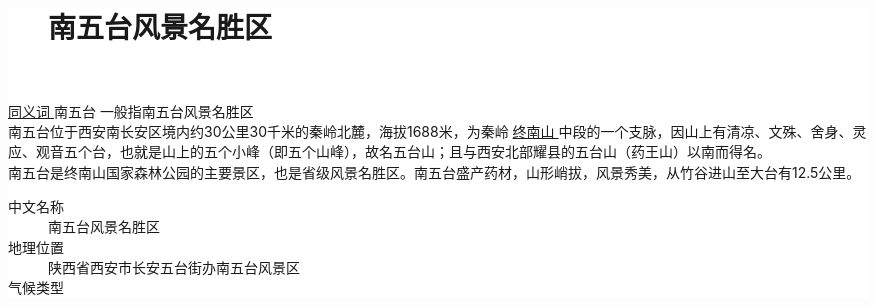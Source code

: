 <div class="main-content">
 <div class="top-tool">
 </div>
 <div style="width:0;height:0;clear:both">
 </div>
 <dl class="lemmaWgt-lemmaTitle lemmaWgt-lemmaTitle-">
  <dd class="lemmaWgt-lemmaTitle-title">
   <h1>
    南五台风景名胜区
   </h1>
   <a class="edit-lemma cmn-btn-hover-blue cmn-btn-28 j-edit-link" href="javascript:;" style="display: inline-block;">
   </a>
   <a class="lock-lemma" href="javascript:;" nslog-type="10003105" target="_blank" title="锁定">
   </a>
   <a class="lemma-discussion cmn-btn-hover-blue cmn-btn-28 j-discussion-link" href="/planet/talk?lemmaId=9075915" nslog-type="90000102" target="_blank">
   </a>
  </dd>
 </dl>
 <span class="view-tip-panel">
  <a class="viewTip-icon" href="/subview/71844/10028254.htm" target="_blank" title="同义词">
   同义词
  </a>
  <span class="viewTip-fromTitle">
   南五台
  </span>
  一般指南五台风景名胜区
 </span>
 <div class="promotion-declaration">
 </div>
 <div class="lemma-summary" label-module="lemmaSummary">
  <div class="para" label-module="para">
   南五台位于西安南长安区境内约30公里30千米的秦岭北麓，海拔1688米，为秦岭
   <a href="/item/%E7%BB%88%E5%8D%97%E5%B1%B1" target="_blank">
    终南山
   </a>
   中段的一个支脉，因山上有清凉、文殊、舍身、灵应、观音五个台，也就是山上的五个小峰（即五个山峰），故名五台山；且与西安北部耀县的五台山（药王山）以南而得名。
  </div>
  <div class="para" label-module="para">
   南五台是终南山国家森林公园的主要景区，也是省级风景名胜区。南五台盛产药材，山形峭拔，风景秀美，从竹谷进山至大台有12.5公里。
  </div>
 </div>
 <div class="lemmaWgt-promotion-leadPVBtn">
 </div>
 <div class="configModuleBanner">
 </div>
 <div class="basic-info cmn-clearfix">
  <dl class="basicInfo-block basicInfo-left">
   <dt class="basicInfo-item name">
    中文名称
   </dt>
   <dd class="basicInfo-item value">
    南五台风景名胜区
   </dd>
   <dt class="basicInfo-item name">
    地理位置
   </dt>
   <dd class="basicInfo-item value">
    陕西省西安市长安五台街办南五台风景区
   </dd>
   <dt class="basicInfo-item name">
    气候类型
   </dt>